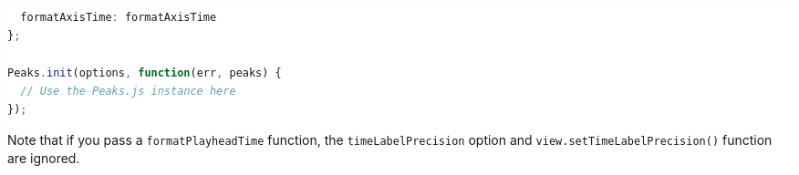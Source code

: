 ```javascript
  formatAxisTime: formatAxisTime
};

Peaks.init(options, function(err, peaks) {
  // Use the Peaks.js instance here
});
```

Note that if you pass a `formatPlayheadTime` function, the `timeLabelPrecision`
option and `view.setTimeLabelPrecision()` function are ignored.
